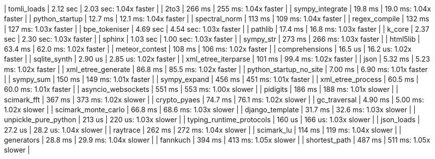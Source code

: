 | tomli_loads                | 2.12 sec                                               | 2.03 sec: 1.04x faster                                                |
| 2to3                       | 266 ms                                                 | 255 ms: 1.04x faster                                                  |
| sympy_integrate            | 19.8 ms                                                | 19.0 ms: 1.04x faster                                                 |
| python_startup             | 12.7 ms                                                | 12.1 ms: 1.04x faster                                                 |
| spectral_norm              | 113 ms                                                 | 109 ms: 1.04x faster                                                  |
| regex_compile              | 132 ms                                                 | 127 ms: 1.03x faster                                                  |
| bpe_tokeniser              | 4.69 sec                                               | 4.54 sec: 1.03x faster                                                |
| pathlib                    | 17.4 ms                                                | 16.8 ms: 1.03x faster                                                 |
| k_core                     | 2.37 sec                                               | 2.30 sec: 1.03x faster                                                |
| sphinx                     | 1.03 sec                                               | 1.00 sec: 1.03x faster                                                |
| sympy_str                  | 273 ms                                                 | 266 ms: 1.03x faster                                                  |
| html5lib                   | 63.4 ms                                                | 62.0 ms: 1.02x faster                                                 |
| meteor_contest             | 108 ms                                                 | 106 ms: 1.02x faster                                                  |
| comprehensions             | 16.5 us                                                | 16.2 us: 1.02x faster                                                 |
| sqlite_synth               | 2.90 us                                                | 2.85 us: 1.02x faster                                                 |
| xml_etree_iterparse        | 101 ms                                                 | 99.4 ms: 1.02x faster                                                 |
| json                       | 5.32 ms                                                | 5.23 ms: 1.02x faster                                                 |
| xml_etree_generate         | 86.8 ms                                                | 85.5 ms: 1.02x faster                                                 |
| python_startup_no_site     | 7.00 ms                                                | 6.90 ms: 1.01x faster                                                 |
| sympy_sum                  | 150 ms                                                 | 149 ms: 1.01x faster                                                  |
| sympy_expand               | 456 ms                                                 | 451 ms: 1.01x faster                                                  |
| xml_etree_process          | 60.5 ms                                                | 60.0 ms: 1.01x faster                                                 |
| asyncio_websockets         | 551 ms                                                 | 553 ms: 1.00x slower                                                  |
| pidigits                   | 186 ms                                                 | 188 ms: 1.01x slower                                                  |
| scimark_fft                | 367 ms                                                 | 373 ms: 1.02x slower                                                  |
| crypto_pyaes               | 74.7 ms                                                | 76.1 ms: 1.02x slower                                                 |
| gc_traversal               | 4.90 ms                                                | 5.00 ms: 1.02x slower                                                 |
| scimark_monte_carlo        | 66.8 ms                                                | 68.6 ms: 1.03x slower                                                 |
| django_template            | 31.7 ms                                                | 32.6 ms: 1.03x slower                                                 |
| unpickle_pure_python       | 213 us                                                 | 220 us: 1.03x slower                                                  |
| typing_runtime_protocols   | 160 us                                                 | 166 us: 1.03x slower                                                  |
| json_loads                 | 27.2 us                                                | 28.2 us: 1.04x slower                                                 |
| raytrace                   | 262 ms                                                 | 272 ms: 1.04x slower                                                  |
| scimark_lu                 | 114 ms                                                 | 119 ms: 1.04x slower                                                  |
| generators                 | 28.8 ms                                                | 29.9 ms: 1.04x slower                                                 |
| fannkuch                   | 394 ms                                                 | 413 ms: 1.05x slower                                                  |
| shortest_path              | 487 ms                                                 | 511 ms: 1.05x slower                                                  |